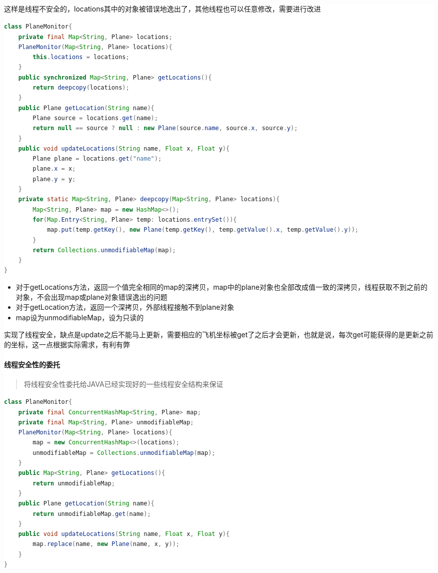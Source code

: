 这样是线程不安全的，locations其中的对象被错误地逸出了，其他线程也可以任意修改，需要进行改进

```java
class PlaneMonitor{
    private final Map<String, Plane> locations;
    PlaneMonitor(Map<String, Plane> locations){
        this.locations = locations;
    }
    public synchronized Map<String, Plane> getLocations(){
        return deepcopy(locations);
    }
    public Plane getLocation(String name){
        Plane source = locations.get(name);
        return null == source ? null : new Plane(source.name, source.x, source.y);
    }
    public void updateLocations(String name, Float x, Float y){
        Plane plane = locations.get("name");
        plane.x = x;
        plane.y = y;
    }
    private static Map<String, Plane> deepcopy(Map<String, Plane> locations){
        Map<String, Plane> map = new HashMap<>();
        for(Map.Entry<String, Plane> temp: locations.entrySet()){
            map.put(temp.getKey(), new Plane(temp.getKey(), temp.getValue().x, temp.getValue().y));
        }
        return Collections.unmodifiableMap(map);
    }
}
```

- 对于getLocations方法，返回一个值完全相同的map的深拷贝，map中的plane对象也全部改成值一致的深拷贝，线程获取不到之前的对象，不会出现map或plane对象错误逸出的问题
- 对于getLocation方法，返回一个深拷贝，外部线程接触不到plane对象
- map设为unmodifiableMap，设为只读的

实现了线程安全，缺点是update之后不能马上更新，需要相应的飞机坐标被get了之后才会更新，也就是说，每次get可能获得的是更新之前的坐标，这一点根据实际需求，有利有弊

#### 线程安全性的委托

> 将线程安全性委托给JAVA已经实现好的一些线程安全结构来保证

```java
class PlaneMonitor{
    private final ConcurrentHashMap<String, Plane> map;
    private final Map<String, Plane> unmodifiableMap;
    PlaneMonitor(Map<String, Plane> locations){
        map = new ConcurrentHashMap<>(locations);
        unmodifiableMap = Collections.unmodifiableMap(map);
    }
    public Map<String, Plane> getLocations(){
        return unmodifiableMap;
    }
    public Plane getLocation(String name){
        return unmodifiableMap.get(name);
    }
    public void updateLocations(String name, Float x, Float y){
        map.replace(name, new Plane(name, x, y));
    }
}
```
